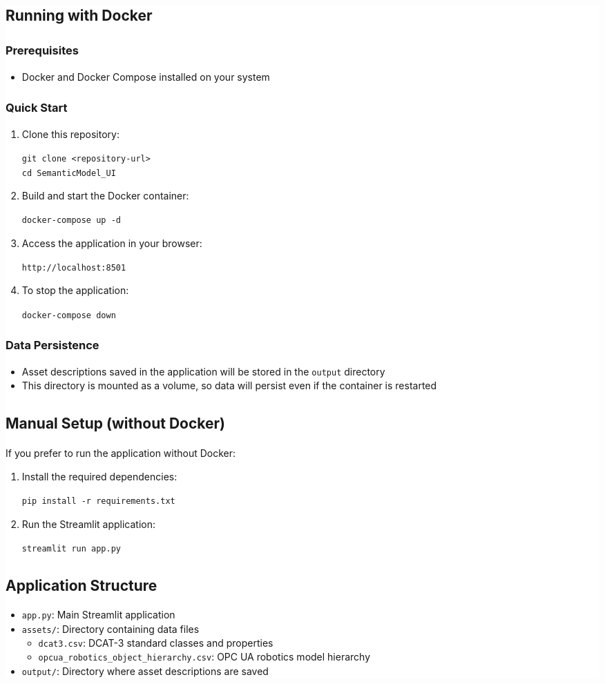 ## Running with Docker

### Prerequisites
- Docker and Docker Compose installed on your system

### Quick Start

1. Clone this repository:
   ```
   git clone <repository-url>
   cd SemanticModel_UI
   ```

2. Build and start the Docker container:
   ```
   docker-compose up -d
   ```

3. Access the application in your browser:
   ```
   http://localhost:8501
   ```

4. To stop the application:
   ```
   docker-compose down
   ```

### Data Persistence

- Asset descriptions saved in the application will be stored in the `output` directory
- This directory is mounted as a volume, so data will persist even if the container is restarted

## Manual Setup (without Docker)

If you prefer to run the application without Docker:

1. Install the required dependencies:
   ```
   pip install -r requirements.txt
   ```

2. Run the Streamlit application:
   ```
   streamlit run app.py
   ```

## Application Structure

- `app.py`: Main Streamlit application
- `assets/`: Directory containing data files
  - `dcat3.csv`: DCAT-3 standard classes and properties
  - `opcua_robotics_object_hierarchy.csv`: OPC UA robotics model hierarchy
- `output/`: Directory where asset descriptions are saved

